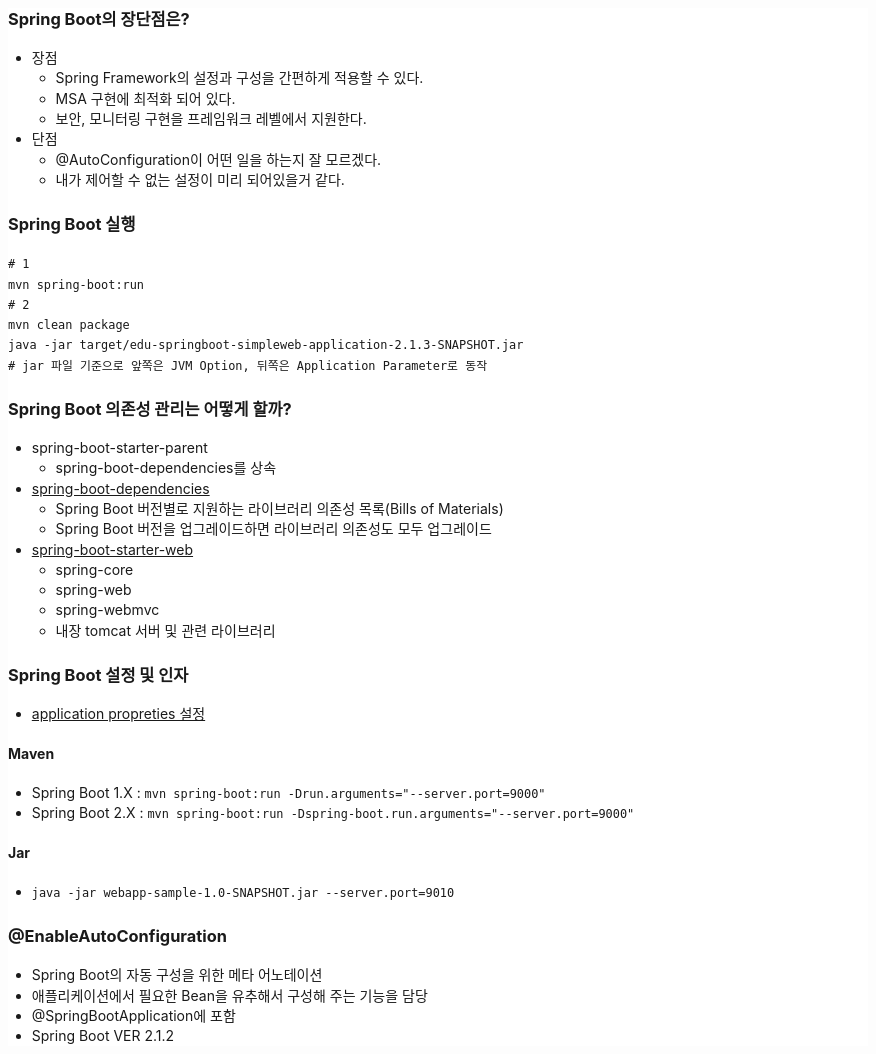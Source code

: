 ### Spring Boot의 장단점은?
- 장점
    - Spring Framework의 설정과 구성을 간편하게 적용할 수 있다.
    - MSA 구현에 최적화 되어 있다.
    - 보안, 모니터링 구현을 프레임워크 레벨에서 지원한다.
- 단점
    - @AutoConfiguration이 어떤 일을 하는지 잘 모르겠다.
    - 내가 제어할 수 없는 설정이 미리 되어있을거 같다.


### Spring Boot 실행

```shell
# 1
mvn spring-boot:run
# 2
mvn clean package
java -jar target/edu-springboot-simpleweb-application-2.1.3-SNAPSHOT.jar
# jar 파일 기준으로 앞쪽은 JVM Option, 뒤쪽은 Application Parameter로 동작
```

### Spring Boot 의존성 관리는 어떻게 할까?
- spring-boot-starter-parent
    - spring-boot-dependencies를 상속
- [spring-boot-dependencies](https://github.com/spring-projects/spring-boot/blob/master/spring-boot-project/spring-boot-dependencies/pom.xml)
    - Spring Boot 버전별로 지원하는 라이브러리 의존성 목록(Bills of Materials)
    - Spring Boot 버전을 업그레이드하면 라이브러리 의존성도 모두 업그레이드
- [spring-boot-starter-web](https://github.com/spring-projects/spring-boot/blob/master/spring-boot-project/spring-boot-starters/spring-boot-starter-web/pom.xml)
    - spring-core
    - spring-web
    - spring-webmvc
    - 내장 tomcat 서버 및 관련 라이브러리

### Spring Boot 설정 및 인자
- [application propreties 설정](https://docs.spring.io/spring-boot/docs/current/reference/htmlsingle/#common-application-properties)
#### Maven
- Spring Boot 1.X : `mvn spring-boot:run -Drun.arguments="--server.port=9000"`
- Spring Boot 2.X : `mvn spring-boot:run -Dspring-boot.run.arguments="--server.port=9000"`
#### Jar
- `java -jar webapp-sample-1.0-SNAPSHOT.jar --server.port=9010`


### @EnableAutoConfiguration
- Spring Boot의 자동 구성을 위한 메타 어노테이션
- 애플리케이션에서 필요한 Bean을 유추해서 구성해 주는 기능을 담당
- @SpringBootApplication에 포함
- Spring Boot VER 2.1.2
